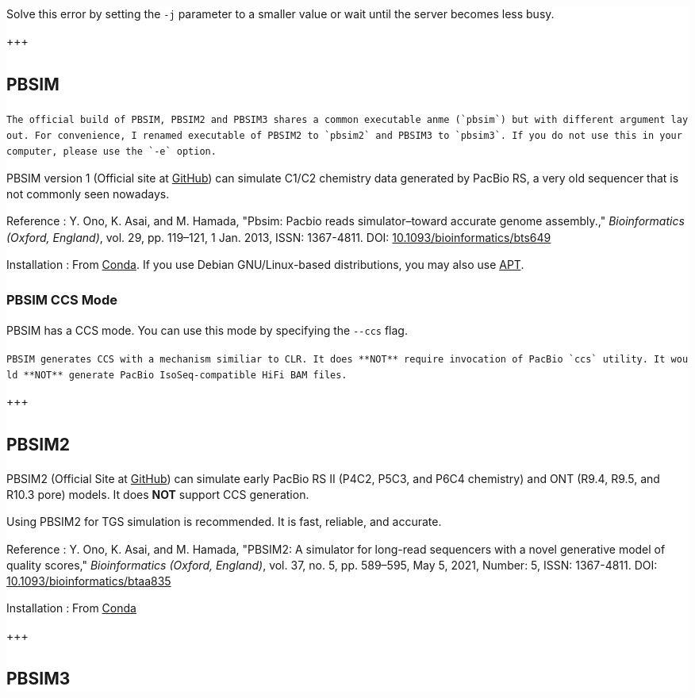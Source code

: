 Solve this error by setting the `-j` parameter to a smaller value or wait until the server becomes less busy.

+++

## PBSIM

```{warning}
The official build of PBSIM, PBSIM2 and PBSIM3 shares a common executable anme (`pbsim`) but with different argument layout. For convenience, I renamed executable of PBSIM2 to `pbsim2` and PBSIM3 to `pbsim3`. If you do not use this in your computer, please use the `-e` option.
```

PBSIM version 1 (Official site at [GitHub](https://github.com/yukiteruono/pbsim)) can simulate C1/C2 chemistry data generated by PacBio RS, a very old sequencer that is not commonly seen nowadays.

Reference
: Y. Ono, K. Asai, and M. Hamada, "Pbsim: Pacbio reads simulator–toward accurate genome assembly.," _Bioinformatics (Oxford, England)_, vol. 29, pp. 119–121, 1 Jan. 2013, ISSN: 1367-4811. DOI: [10.1093/bioinformatics/bts649](https://doi.org/10.1093/bioinformatics/bts649)

Installation
: From [Conda](https://anaconda.org/bioconda/pbsim). If you use Debian GNU/Linux-based distributions, you may also use [APT](https://packages.debian.org/stable/pbsim).

### PBSIM CCS Mode

PBSIM has a CCS mode. You can use this mode by specifying the `--ccs` flag.

```{warning}
PBSIM generates CCS with a mechanism similiar to CLR. It does **NOT** require invocation of PacBio `ccs` utility. It would **NOT** generate PacBio IsoSeq-compatible HiFi BAM files.
```

+++

## PBSIM2

PBSIM2 (Official Site at [GitHub](https://github.com/yukiteruono/pbsim2)) can simulate early PacBio RS II (P4C2, P5C3, and P6C4 chemistry) and ONT (R9.4, R9.5, and R10.3 pore) models. It does **NOT** support CCS generation.

Using PBSIM2 for TGS simulation is recommended. It is fast, reliable, and accurate.

Reference
: Y. Ono, K. Asai, and M. Hamada, "PBSIM2: A simulator for long-read sequencers with a novel generative model of quality scores," _Bioinformatics (Oxford, England)_, vol. 37, no. 5, pp. 589–595, May 5, 2021, Number: 5, ISSN: 1367-4811. DOI: [10.1093/bioinformatics/btaa835](https://doi.org/10.1093/bioinformatics/btaa835)

Installation
: From [Conda](https://anaconda.org/bioconda/pbsim2)

+++

## PBSIM3
